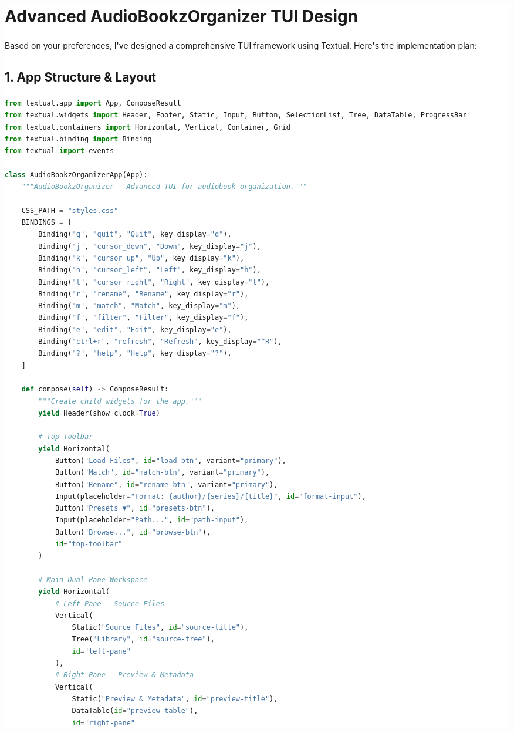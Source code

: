 # Advanced AudioBookzOrganizer TUI Design

Based on your preferences, I've designed a comprehensive TUI framework using Textual. Here's the implementation plan:

## 1. App Structure & Layout

```python name=app.py
from textual.app import App, ComposeResult
from textual.widgets import Header, Footer, Static, Input, Button, SelectionList, Tree, DataTable, ProgressBar
from textual.containers import Horizontal, Vertical, Container, Grid
from textual.binding import Binding
from textual import events

class AudioBookzOrganizerApp(App):
    """AudioBookzOrganizer - Advanced TUI for audiobook organization."""
    
    CSS_PATH = "styles.css"
    BINDINGS = [
        Binding("q", "quit", "Quit", key_display="q"),
        Binding("j", "cursor_down", "Down", key_display="j"),
        Binding("k", "cursor_up", "Up", key_display="k"),
        Binding("h", "cursor_left", "Left", key_display="h"),
        Binding("l", "cursor_right", "Right", key_display="l"),
        Binding("r", "rename", "Rename", key_display="r"),
        Binding("m", "match", "Match", key_display="m"),
        Binding("f", "filter", "Filter", key_display="f"),
        Binding("e", "edit", "Edit", key_display="e"),
        Binding("ctrl+r", "refresh", "Refresh", key_display="^R"),
        Binding("?", "help", "Help", key_display="?"),
    ]

    def compose(self) -> ComposeResult:
        """Create child widgets for the app."""
        yield Header(show_clock=True)
        
        # Top Toolbar
        yield Horizontal(
            Button("Load Files", id="load-btn", variant="primary"),
            Button("Match", id="match-btn", variant="primary"),
            Button("Rename", id="rename-btn", variant="primary"),
            Input(placeholder="Format: {author}/{series}/{title}", id="format-input"),
            Button("Presets ▼", id="presets-btn"),
            Input(placeholder="Path...", id="path-input"),
            Button("Browse...", id="browse-btn"),
            id="top-toolbar"
        )
        
        # Main Dual-Pane Workspace
        yield Horizontal(
            # Left Pane - Source Files
            Vertical(
                Static("Source Files", id="source-title"),
                Tree("Library", id="source-tree"),
                id="left-pane"
            ),
            # Right Pane - Preview & Metadata
            Vertical(
                Static("Preview & Metadata", id="preview-title"),
                DataTable(id="preview-table"),
                id="right-pane"
```